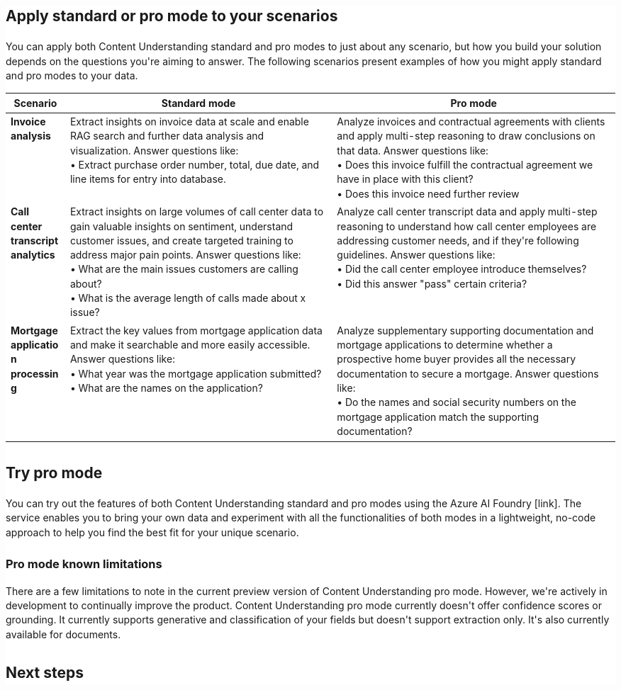 
## Apply standard or pro mode to your scenarios

 You can apply both Content Understanding standard and pro modes to just about any scenario, but how you build your solution depends on the questions you're aiming to answer. The following scenarios present examples of how you might apply standard and pro modes to your data.

| Scenario | Standard mode | Pro mode|
|----|----|----|
| **Invoice analysis** | Extract insights on invoice data at scale and enable RAG search and further data analysis and visualization. Answer questions like: <br> &bullet; Extract purchase order number, total, due date, and line items for entry into database. | Analyze invoices and contractual agreements with clients and apply multi-step reasoning to draw conclusions on that data. Answer questions like: <br> &bullet; Does this invoice fulfill the contractual agreement we have in place with this client? <br> &bullet; Does this invoice need further review |
| **Call center transcript analytics** | Extract insights on large volumes of call center data to gain valuable insights on sentiment, understand customer issues, and create targeted training to address major pain points. Answer questions like: <br> &bullet; What are the main issues customers are calling about? <br> &bullet; What is the average length of calls made about x issue? | Analyze call center transcript data and apply multi-step reasoning to understand how call center employees are addressing customer needs, and if they're following guidelines. Answer questions like: <br> &bullet; Did the call center employee introduce themselves? <br> &bullet; Did this answer "pass" certain criteria? |
| **Mortgage application processing** | Extract the key values from mortgage application data and make it searchable and more easily accessible. Answer questions like: <br> &bullet;  What year was the mortgage application submitted? <br> &bullet; What are the names on the application? | Analyze supplementary supporting documentation and mortgage applications to determine whether a prospective home buyer provides all the necessary documentation to secure a mortgage. Answer questions like: <br> &bullet;  Do the names and social security numbers on the mortgage application match the supporting documentation? |

## Try pro mode
You can try out the features of both Content Understanding standard and pro modes using the Azure AI Foundry [link]. The service enables you to bring your own data and experiment with all the functionalities of both modes in a lightweight, no-code approach to help you find the best fit for your unique scenario.

### Pro mode known limitations

There are a few limitations to note in the current preview version of Content Understanding pro mode. However, we're actively in development to continually improve the product. Content Understanding pro mode currently doesn't offer confidence scores or grounding. It currently supports generative and classification of your fields but doesn't support extraction only. It's also currently available for documents.
## Next steps



